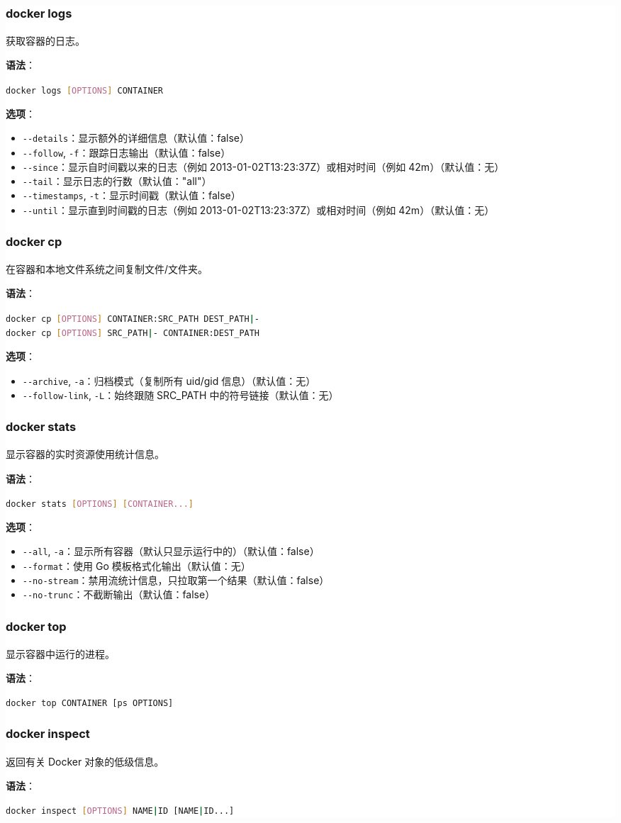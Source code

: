 ### docker logs
获取容器的日志。

**语法**：
```bash
docker logs [OPTIONS] CONTAINER
```

**选项**：
- `--details`：显示额外的详细信息（默认值：false）
- `--follow`, `-f`：跟踪日志输出（默认值：false）
- `--since`：显示自时间戳以来的日志（例如 2013-01-02T13:23:37Z）或相对时间（例如 42m）（默认值：无）
- `--tail`：显示日志的行数（默认值："all"）
- `--timestamps`, `-t`：显示时间戳（默认值：false）
- `--until`：显示直到时间戳的日志（例如 2013-01-02T13:23:37Z）或相对时间（例如 42m）（默认值：无）

### docker cp
在容器和本地文件系统之间复制文件/文件夹。

**语法**：
```bash
docker cp [OPTIONS] CONTAINER:SRC_PATH DEST_PATH|-
docker cp [OPTIONS] SRC_PATH|- CONTAINER:DEST_PATH
```

**选项**：
- `--archive`, `-a`：归档模式（复制所有 uid/gid 信息）（默认值：无）
- `--follow-link`, `-L`：始终跟随 SRC_PATH 中的符号链接（默认值：无）

### docker stats
显示容器的实时资源使用统计信息。

**语法**：
```bash
docker stats [OPTIONS] [CONTAINER...]
```

**选项**：
- `--all`, `-a`：显示所有容器（默认只显示运行中的）（默认值：false）
- `--format`：使用 Go 模板格式化输出（默认值：无）
- `--no-stream`：禁用流统计信息，只拉取第一个结果（默认值：false）
- `--no-trunc`：不截断输出（默认值：false）

### docker top
显示容器中运行的进程。

**语法**：
```bash
docker top CONTAINER [ps OPTIONS]
```

### docker inspect
返回有关 Docker 对象的低级信息。

**语法**：
```bash
docker inspect [OPTIONS] NAME|ID [NAME|ID...]
```
